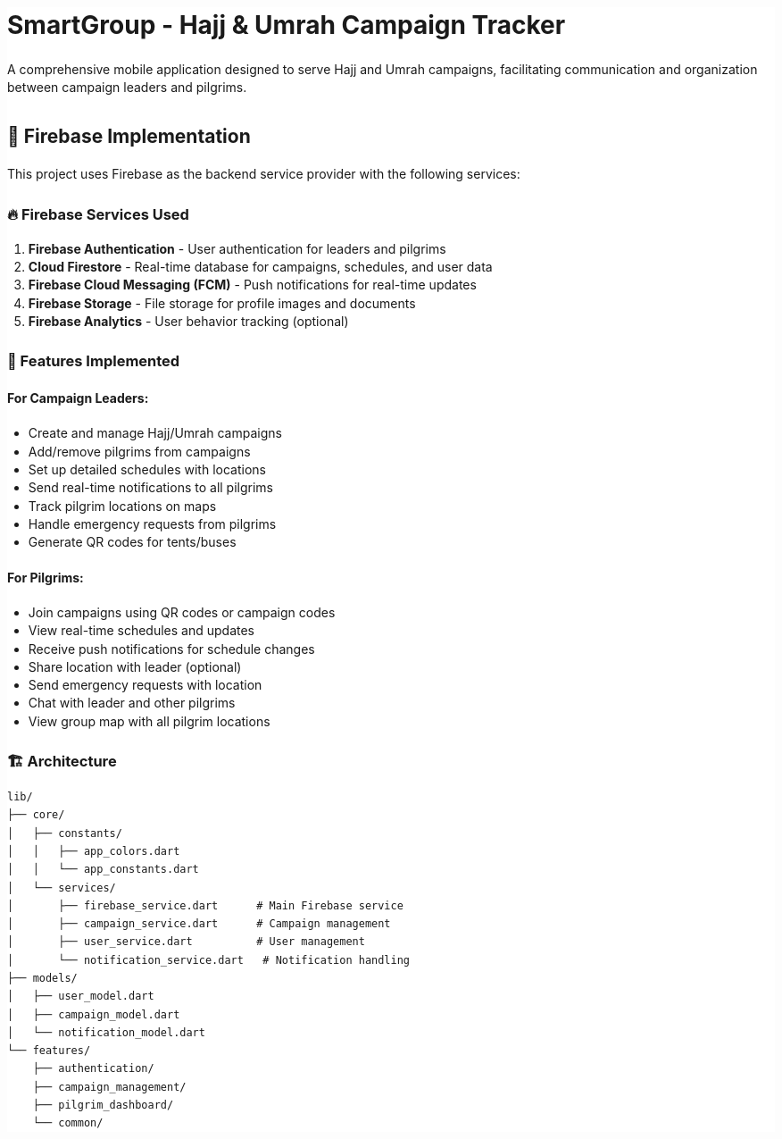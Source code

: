 # SmartGroup - Hajj & Umrah Campaign Tracker

A comprehensive mobile application designed to serve Hajj and Umrah campaigns, facilitating communication and organization between campaign leaders and pilgrims.

## 🚀 Firebase Implementation

This project uses Firebase as the backend service provider with the following services:

### 🔥 Firebase Services Used

1. **Firebase Authentication** - User authentication for leaders and pilgrims
2. **Cloud Firestore** - Real-time database for campaigns, schedules, and user data
3. **Firebase Cloud Messaging (FCM)** - Push notifications for real-time updates
4. **Firebase Storage** - File storage for profile images and documents
5. **Firebase Analytics** - User behavior tracking (optional)

### 📱 Features Implemented

#### For Campaign Leaders:
- Create and manage Hajj/Umrah campaigns
- Add/remove pilgrims from campaigns
- Set up detailed schedules with locations
- Send real-time notifications to all pilgrims
- Track pilgrim locations on maps
- Handle emergency requests from pilgrims
- Generate QR codes for tents/buses

#### For Pilgrims:
- Join campaigns using QR codes or campaign codes
- View real-time schedules and updates
- Receive push notifications for schedule changes
- Share location with leader (optional)
- Send emergency requests with location
- Chat with leader and other pilgrims
- View group map with all pilgrim locations

### 🏗️ Architecture

```
lib/
├── core/
│   ├── constants/
│   │   ├── app_colors.dart
│   │   └── app_constants.dart
│   └── services/
│       ├── firebase_service.dart      # Main Firebase service
│       ├── campaign_service.dart      # Campaign management
│       ├── user_service.dart          # User management
│       └── notification_service.dart   # Notification handling
├── models/
│   ├── user_model.dart
│   ├── campaign_model.dart
│   └── notification_model.dart
└── features/
    ├── authentication/
    ├── campaign_management/
    ├── pilgrim_dashboard/
    └── common/
```

